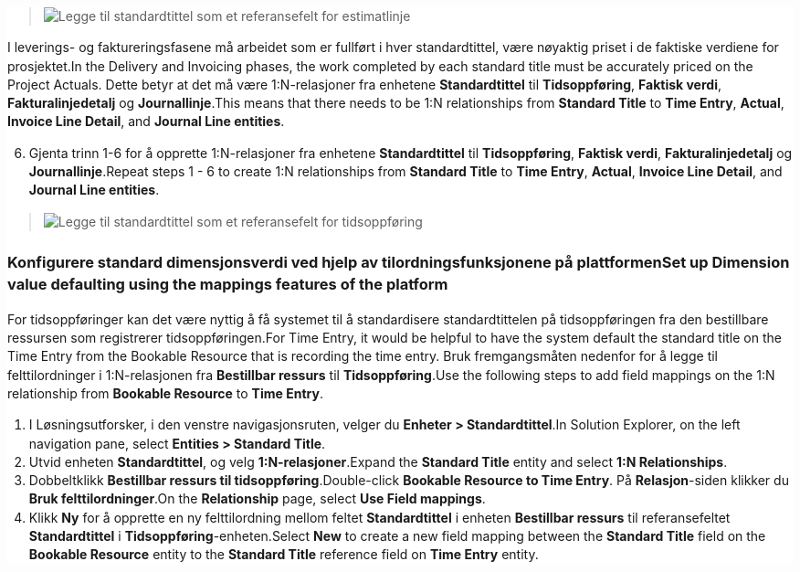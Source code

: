 > ![Legge til standardtittel som et referansefelt for estimatlinje](media/ST-Estimate-Line.png)

  <span data-ttu-id="b1608-170">I leverings- og faktureringsfasene må arbeidet som er fullført i hver standardtittel, være nøyaktig priset i de faktiske verdiene for prosjektet.</span><span class="sxs-lookup"><span data-stu-id="b1608-170">In the Delivery and Invoicing phases, the work completed by each standard title must be accurately priced on the Project Actuals.</span></span> <span data-ttu-id="b1608-171">Dette betyr at det må være 1:N-relasjoner fra enhetene **Standardtittel** til **Tidsoppføring**, **Faktisk verdi**, **Fakturalinjedetalj** og **Journallinje**.</span><span class="sxs-lookup"><span data-stu-id="b1608-171">This means that there needs to be 1:N relationships from **Standard Title** to **Time Entry**, **Actual**, **Invoice Line Detail**, and **Journal Line entities**.</span></span>

6. <span data-ttu-id="b1608-172">Gjenta trinn 1-6 for å opprette 1:N-relasjoner fra enhetene **Standardtittel** til **Tidsoppføring**, **Faktisk verdi**, **Fakturalinjedetalj** og **Journallinje**.</span><span class="sxs-lookup"><span data-stu-id="b1608-172">Repeat steps 1 - 6 to create 1:N relationships from **Standard Title** to **Time Entry**, **Actual**, **Invoice Line Detail**, and **Journal Line entities**.</span></span>

> ![Legge til standardtittel som et referansefelt for tidsoppføring](media/ST-Mapping.png)

### <a name="set-up-dimension-value-defaulting-using-the-mappings-features-of-the-platform"></a><span data-ttu-id="b1608-174">Konfigurere standard dimensjonsverdi ved hjelp av tilordningsfunksjonene på plattformen</span><span class="sxs-lookup"><span data-stu-id="b1608-174">Set up Dimension value defaulting using the mappings features of the platform</span></span>
<span data-ttu-id="b1608-175">For tidsoppføringer kan det være nyttig å få systemet til å standardisere standardtittelen på tidsoppføringen fra den bestillbare ressursen som registrerer tidsoppføringen.</span><span class="sxs-lookup"><span data-stu-id="b1608-175">For Time Entry, it would be helpful to have the system default the standard title on the Time Entry from the Bookable Resource that is recording the time entry.</span></span> <span data-ttu-id="b1608-176">Bruk fremgangsmåten nedenfor for å legge til felttilordninger i 1:N-relasjonen fra **Bestillbar ressurs** til **Tidsoppføring**.</span><span class="sxs-lookup"><span data-stu-id="b1608-176">Use the following steps to add field mappings on the 1:N relationship from **Bookable Resource** to **Time Entry**.</span></span>

1. <span data-ttu-id="b1608-177">I Løsningsutforsker, i den venstre navigasjonsruten, velger du **Enheter > Standardtittel**.</span><span class="sxs-lookup"><span data-stu-id="b1608-177">In Solution Explorer, on the left navigation pane, select **Entities > Standard Title**.</span></span>
2. <span data-ttu-id="b1608-178">Utvid enheten **Standardtittel**, og velg **1:N-relasjoner**.</span><span class="sxs-lookup"><span data-stu-id="b1608-178">Expand the **Standard Title** entity and select **1:N Relationships**.</span></span>
3. <span data-ttu-id="b1608-179">Dobbeltklikk **Bestillbar ressurs til tidsoppføring**.</span><span class="sxs-lookup"><span data-stu-id="b1608-179">Double-click **Bookable Resource to Time Entry**.</span></span> <span data-ttu-id="b1608-180">På **Relasjon**-siden klikker du **Bruk felttilordninger**.</span><span class="sxs-lookup"><span data-stu-id="b1608-180">On the **Relationship** page, select **Use Field mappings**.</span></span> 
4. <span data-ttu-id="b1608-181">Klikk **Ny** for å opprette en ny felttilordning mellom feltet **Standardtittel** i enheten **Bestillbar ressurs** til referansefeltet **Standardtittel** i **Tidsoppføring**-enheten.</span><span class="sxs-lookup"><span data-stu-id="b1608-181">Select **New** to create a new field mapping between the **Standard Title** field on the **Bookable Resource** entity to the **Standard Title** reference field on **Time Entry** entity.</span></span> 
